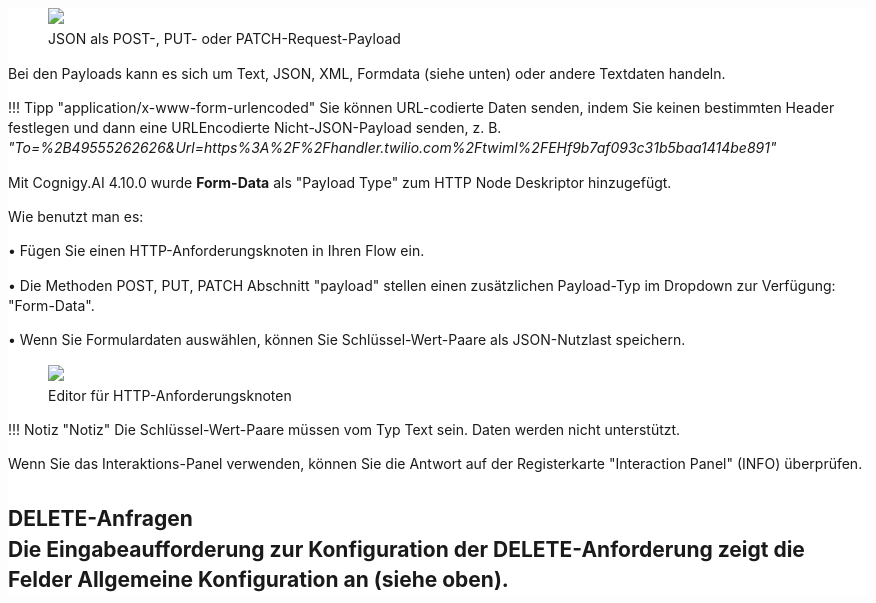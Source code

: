 <figure>
  <img class="image-center" src="{{config.site_url}}ai/flow-nodes/images/b364540-http-post-payload.jpg" width="100%" />
  <figcaption>JSON als POST-, PUT- oder PATCH-Request-Payload</figcaption>
</figure>

Bei den Payloads kann es sich um Text, JSON, XML, Formdata (siehe unten) oder andere Textdaten handeln.

!!! Tipp "application/x-www-form-urlencoded"
    Sie können URL-codierte Daten senden, indem Sie keinen bestimmten Header festlegen und dann eine URLEncodierte Nicht-JSON-Payload senden, z. B. *"To=%2B49555262626&Url=https%3A%2F%2Fhandler.twilio.com%2Ftwiml%2FEHf9b7af093c31b5baa1414be891"*

Mit Cognigy.AI 4.10.0 wurde **Form-Data** als "Payload Type" zum HTTP Node Deskriptor hinzugefügt.

Wie benutzt man es:

• Fügen Sie einen HTTP-Anforderungsknoten in Ihren Flow ein.

• Die Methoden POST, PUT, PATCH Abschnitt "payload" stellen einen zusätzlichen Payload-Typ im Dropdown zur Verfügung: "Form-Data".

• Wenn Sie Formulardaten auswählen, können Sie Schlüssel-Wert-Paare als JSON-Nutzlast speichern.
<figure>
  <img class="image-center" src="{{config.site_url}}ai/images/HTTP request Node.png" width="80%" />
  <figcaption>Editor für HTTP-Anforderungsknoten</figcaption>
</figure>
!!! Notiz "Notiz"
    Die Schlüssel-Wert-Paare müssen vom Typ Text sein. Daten werden nicht unterstützt.

Wenn Sie das Interaktions-Panel verwenden, können Sie die Antwort auf der Registerkarte "Interaction Panel" (INFO) überprüfen.

## DELETE-Anfragen<div class="divider"></div>Die Eingabeaufforderung zur Konfiguration der DELETE-Anforderung zeigt die Felder **Allgemeine Konfiguration** an (siehe oben).</yourContextStore>